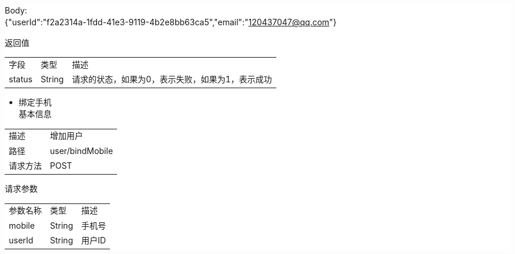Body:  
{"userId":"f2a2314a-1fdd-41e3-9119-4b2e8bb63ca5","email":"120437047@qq.com"}

返回值

<table>
   <tr>
      <td>字段</td>
      <td>类型</td>
      <td>描述</td>
   </tr>
   <tr>
      <td>status</td>
      <td>String</td>
      <td>请求的状态，如果为0，表示失败，如果为1，表示成功</td>
   </tr>
</table>

*	绑定手机  
 基本信息 

<table>
   <tr>
      <td>描述</td>
      <td>增加用户</td>
   </tr>
   <tr>
      <td>路径</td>
      <td>user/bindMobile</td>
   </tr>
   <tr>
      <td>请求方法</td>
      <td>POST</td>
   </tr>
</table>

请求参数

<table>
   <tr>
      <td>参数名称</td>
      <td>类型</td>
      <td>描述</td>
   </tr>
   <tr>
      <td>mobile</td>
      <td>String</td>
      <td>手机号</td>
   </tr>
   <tr>
      <td>userId</td>
      <td>String</td>
      <td>用户ID</td>
   </tr>
</table>
